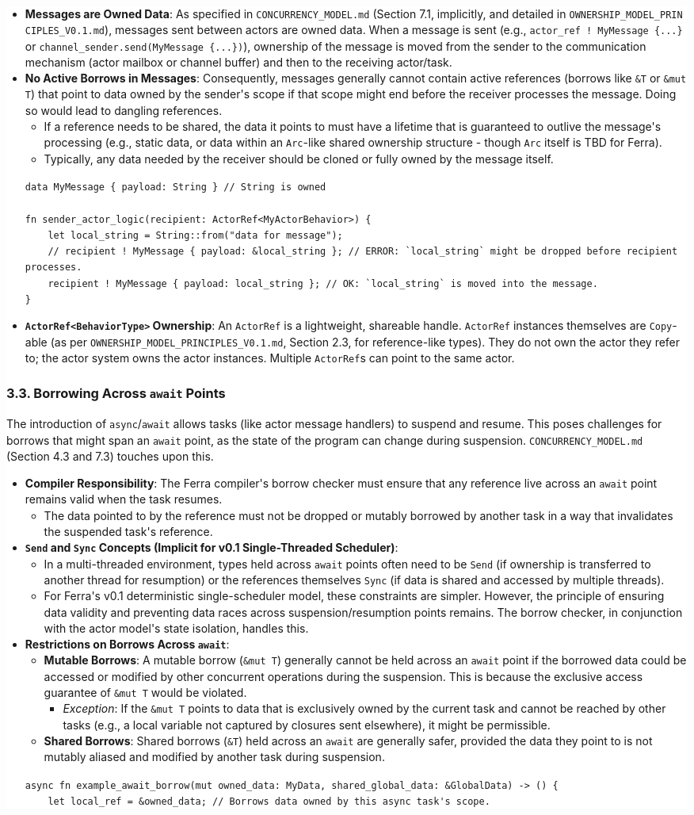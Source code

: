 *   **Messages are Owned Data**: As specified in `CONCURRENCY_MODEL.md` (Section 7.1, implicitly, and detailed in `OWNERSHIP_MODEL_PRINCIPLES_V0.1.md`), messages sent between actors are owned data. When a message is sent (e.g., `actor_ref ! MyMessage {...}` or `channel_sender.send(MyMessage {...})`), ownership of the message is moved from the sender to the communication mechanism (actor mailbox or channel buffer) and then to the receiving actor/task.
*   **No Active Borrows in Messages**: Consequently, messages generally cannot contain active references (borrows like `&T` or `&mut T`) that point to data owned by the sender's scope if that scope might end before the receiver processes the message. Doing so would lead to dangling references.
    *   If a reference needs to be shared, the data it points to must have a lifetime that is guaranteed to outlive the message's processing (e.g., static data, or data within an `Arc`-like shared ownership structure - though `Arc` itself is TBD for Ferra).
    *   Typically, any data needed by the receiver should be cloned or fully owned by the message itself.
    ```ferra
    data MyMessage { payload: String } // String is owned

    fn sender_actor_logic(recipient: ActorRef<MyActorBehavior>) {
        let local_string = String::from("data for message");
        // recipient ! MyMessage { payload: &local_string }; // ERROR: `local_string` might be dropped before recipient processes.
        recipient ! MyMessage { payload: local_string }; // OK: `local_string` is moved into the message.
    }
    ```
*   **`ActorRef<BehaviorType>` Ownership**: An `ActorRef` is a lightweight, shareable handle. `ActorRef` instances themselves are `Copy`-able (as per `OWNERSHIP_MODEL_PRINCIPLES_V0.1.md`, Section 2.3, for reference-like types). They do not own the actor they refer to; the actor system owns the actor instances. Multiple `ActorRef`s can point to the same actor.

### 3.3. Borrowing Across `await` Points

The introduction of `async`/`await` allows tasks (like actor message handlers) to suspend and resume. This poses challenges for borrows that might span an `await` point, as the state of the program can change during suspension. `CONCURRENCY_MODEL.md` (Section 4.3 and 7.3) touches upon this.

*   **Compiler Responsibility**: The Ferra compiler's borrow checker must ensure that any reference live across an `await` point remains valid when the task resumes.
    *   The data pointed to by the reference must not be dropped or mutably borrowed by another task in a way that invalidates the suspended task's reference.
*   **`Send` and `Sync` Concepts (Implicit for v0.1 Single-Threaded Scheduler)**:
    *   In a multi-threaded environment, types held across `await` points often need to be `Send` (if ownership is transferred to another thread for resumption) or the references themselves `Sync` (if data is shared and accessed by multiple threads).
    *   For Ferra's v0.1 deterministic single-scheduler model, these constraints are simpler. However, the principle of ensuring data validity and preventing data races across suspension/resumption points remains. The borrow checker, in conjunction with the actor model's state isolation, handles this.
*   **Restrictions on Borrows Across `await`**:
    *   **Mutable Borrows**: A mutable borrow (`&mut T`) generally cannot be held across an `await` point if the borrowed data could be accessed or modified by other concurrent operations during the suspension. This is because the exclusive access guarantee of `&mut T` would be violated.
        *   _Exception_: If the `&mut T` points to data that is exclusively owned by the current task and cannot be reached by other tasks (e.g., a local variable not captured by closures sent elsewhere), it might be permissible.
    *   **Shared Borrows**: Shared borrows (`&T`) held across an `await` are generally safer, provided the data they point to is not mutably aliased and modified by another task during suspension.
    ```ferra
    async fn example_await_borrow(mut owned_data: MyData, shared_global_data: &GlobalData) -> () {
        let local_ref = &owned_data; // Borrows data owned by this async task's scope.
